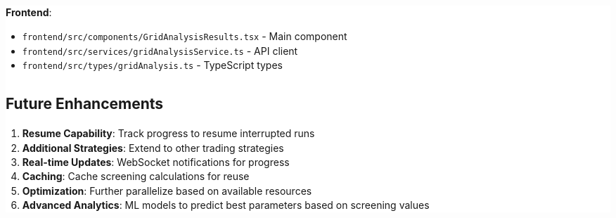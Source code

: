 **Frontend**:
- `frontend/src/components/GridAnalysisResults.tsx` - Main component
- `frontend/src/services/gridAnalysisService.ts` - API client
- `frontend/src/types/gridAnalysis.ts` - TypeScript types

## Future Enhancements

1. **Resume Capability**: Track progress to resume interrupted runs
2. **Additional Strategies**: Extend to other trading strategies
3. **Real-time Updates**: WebSocket notifications for progress
4. **Caching**: Cache screening calculations for reuse
5. **Optimization**: Further parallelize based on available resources
6. **Advanced Analytics**: ML models to predict best parameters based on screening values